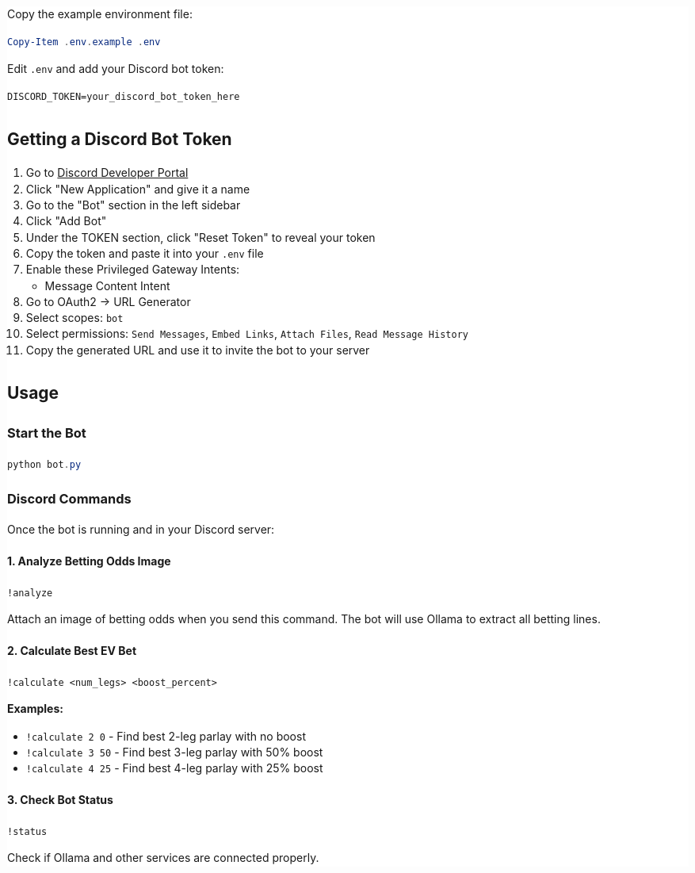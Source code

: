 Copy the example environment file:
```powershell
Copy-Item .env.example .env
```

Edit `.env` and add your Discord bot token:
```
DISCORD_TOKEN=your_discord_bot_token_here
```

## Getting a Discord Bot Token

1. Go to [Discord Developer Portal](https://discord.com/developers/applications)
2. Click "New Application" and give it a name
3. Go to the "Bot" section in the left sidebar
4. Click "Add Bot"
5. Under the TOKEN section, click "Reset Token" to reveal your token
6. Copy the token and paste it into your `.env` file
7. Enable these Privileged Gateway Intents:
   - Message Content Intent
8. Go to OAuth2 → URL Generator
9. Select scopes: `bot`
10. Select permissions: `Send Messages`, `Embed Links`, `Attach Files`, `Read Message History`
11. Copy the generated URL and use it to invite the bot to your server

## Usage

### Start the Bot

```powershell
python bot.py
```

### Discord Commands

Once the bot is running and in your Discord server:

#### 1. Analyze Betting Odds Image
```
!analyze
```
Attach an image of betting odds when you send this command. The bot will use Ollama to extract all betting lines.

#### 2. Calculate Best EV Bet
```
!calculate <num_legs> <boost_percent>
```
**Examples:**
- `!calculate 2 0` - Find best 2-leg parlay with no boost
- `!calculate 3 50` - Find best 3-leg parlay with 50% boost
- `!calculate 4 25` - Find best 4-leg parlay with 25% boost

#### 3. Check Bot Status
```
!status
```
Check if Ollama and other services are connected properly.
